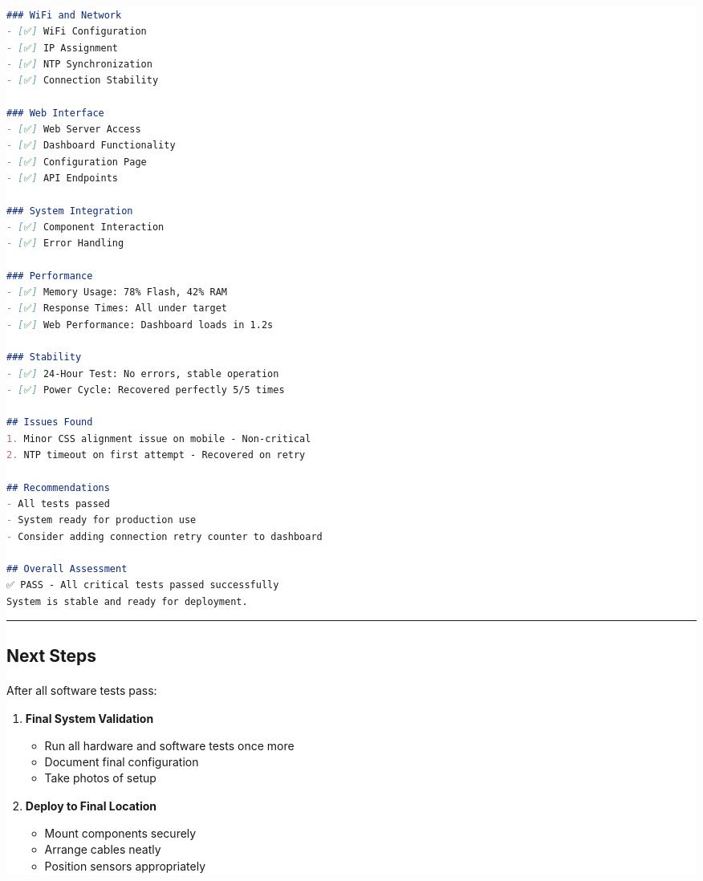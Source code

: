 ```markdown
### WiFi and Network
- [✅] WiFi Configuration
- [✅] IP Assignment
- [✅] NTP Synchronization
- [✅] Connection Stability

### Web Interface
- [✅] Web Server Access
- [✅] Dashboard Functionality
- [✅] Configuration Page
- [✅] API Endpoints

### System Integration
- [✅] Component Interaction
- [✅] Error Handling

### Performance
- [✅] Memory Usage: 78% Flash, 42% RAM
- [✅] Response Times: All under target
- [✅] Web Performance: Dashboard loads in 1.2s

### Stability
- [✅] 24-Hour Test: No errors, stable operation
- [✅] Power Cycle: Recovered perfectly 5/5 times

## Issues Found
1. Minor CSS alignment issue on mobile - Non-critical
2. NTP timeout on first attempt - Recovered on retry

## Recommendations
- All tests passed
- System ready for production use
- Consider adding connection retry counter to dashboard

## Overall Assessment
✅ PASS - All critical tests passed successfully
System is stable and ready for deployment.
```

---

## Next Steps

After all software tests pass:

1. **Final System Validation**
   - Run all hardware and software tests once more
   - Document final configuration
   - Take photos of setup

2. **Deploy to Final Location**
   - Mount components securely
   - Arrange cables neatly
   - Position sensors appropriately

